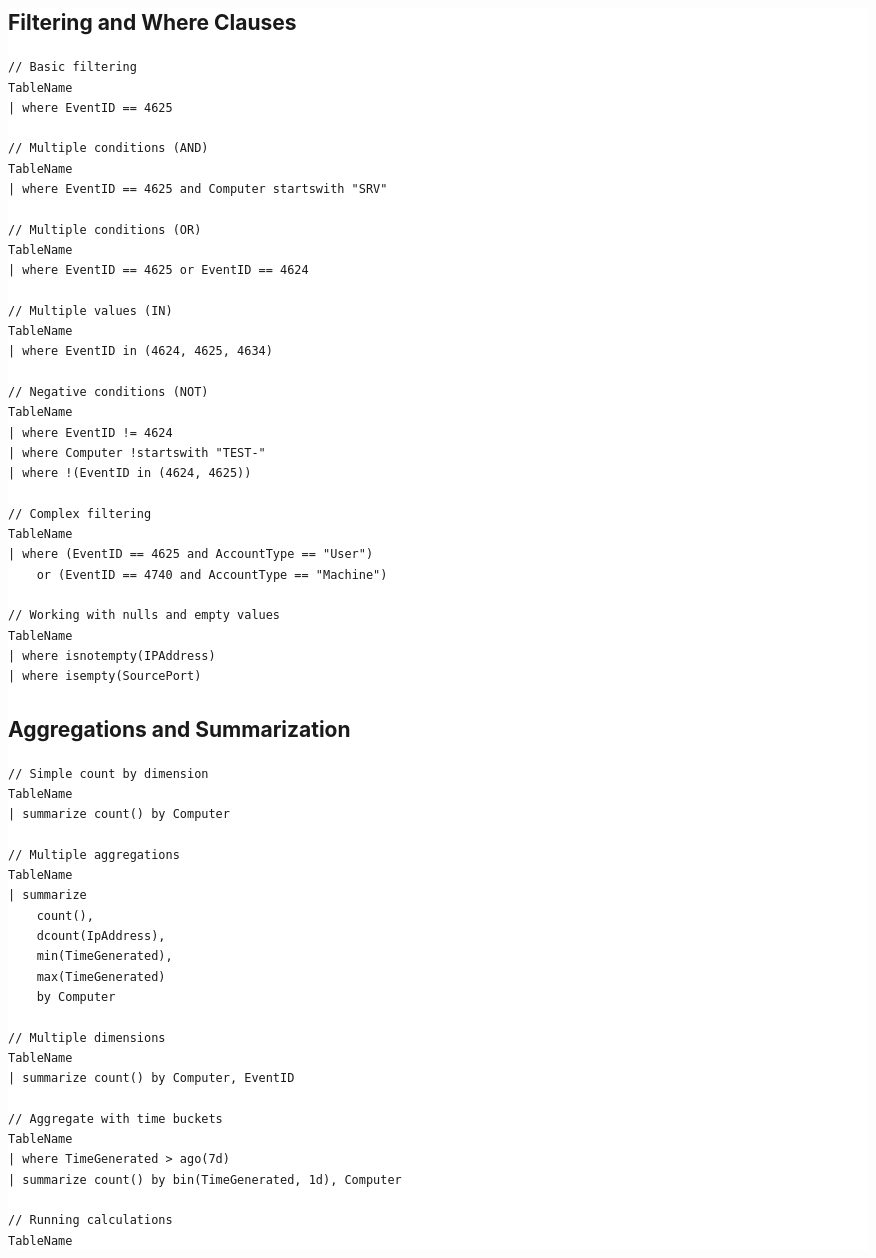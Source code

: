 ## Filtering and Where Clauses

```kusto
// Basic filtering
TableName
| where EventID == 4625

// Multiple conditions (AND)
TableName
| where EventID == 4625 and Computer startswith "SRV"

// Multiple conditions (OR)
TableName
| where EventID == 4625 or EventID == 4624

// Multiple values (IN)
TableName
| where EventID in (4624, 4625, 4634)

// Negative conditions (NOT)
TableName
| where EventID != 4624
| where Computer !startswith "TEST-"
| where !(EventID in (4624, 4625))

// Complex filtering
TableName
| where (EventID == 4625 and AccountType == "User")
    or (EventID == 4740 and AccountType == "Machine")

// Working with nulls and empty values
TableName
| where isnotempty(IPAddress)
| where isempty(SourcePort)
```

## Aggregations and Summarization

```kusto
// Simple count by dimension
TableName
| summarize count() by Computer

// Multiple aggregations
TableName
| summarize 
    count(),
    dcount(IpAddress),
    min(TimeGenerated),
    max(TimeGenerated)
    by Computer

// Multiple dimensions
TableName
| summarize count() by Computer, EventID

// Aggregate with time buckets
TableName
| where TimeGenerated > ago(7d)
| summarize count() by bin(TimeGenerated, 1d), Computer

// Running calculations
TableName
```